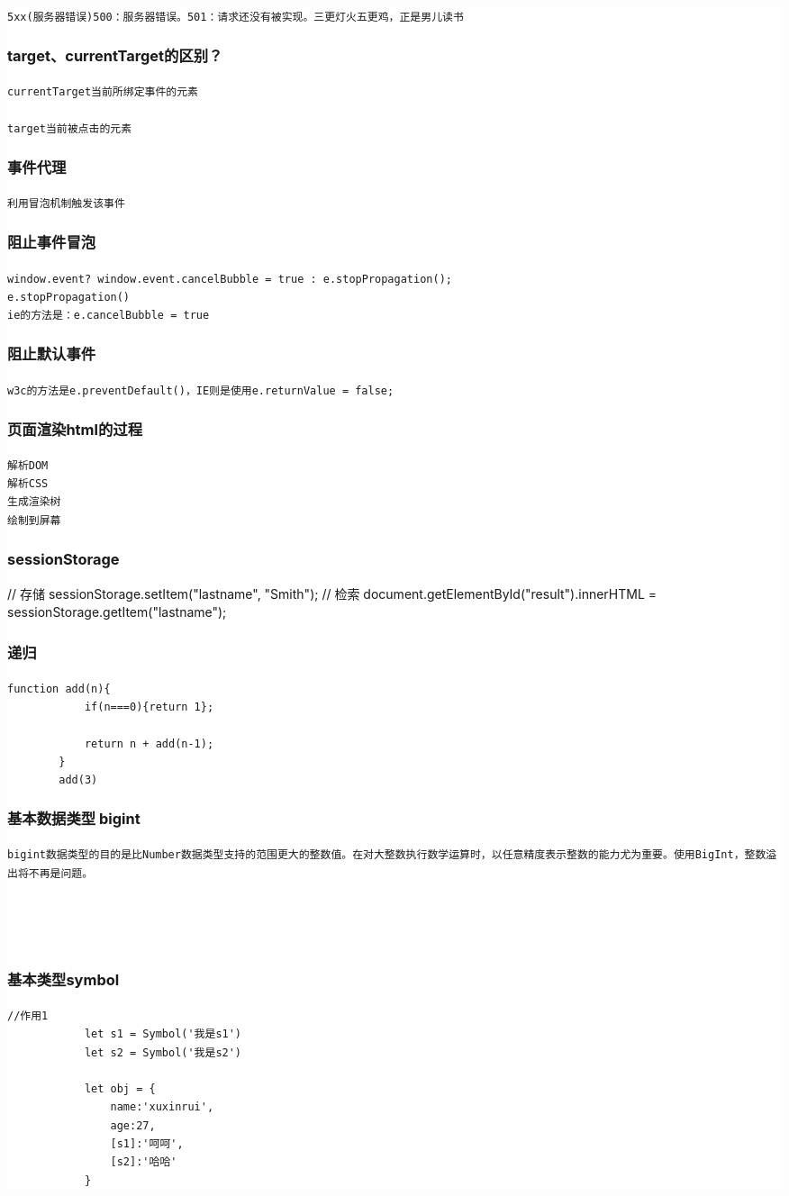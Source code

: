 	5xx(服务器错误)500：服务器错误。501：请求还没有被实现。三更灯火五更鸡，正是男儿读书

### target、currentTarget的区别？

	currentTarget当前所绑定事件的元素
	
	target当前被点击的元素

### 事件代理
	利用冒泡机制触发该事件
### 阻止事件冒泡
	window.event? window.event.cancelBubble = true : e.stopPropagation();
	e.stopPropagation()
	ie的方法是：e.cancelBubble = true
### 阻止默认事件
	w3c的方法是e.preventDefault()，IE则是使用e.returnValue = false;

### 页面渲染html的过程
	解析DOM
	解析CSS
	生成渲染树
	绘制到屏幕
### sessionStorage
// 存储
sessionStorage.setItem("lastname", "Smith");
// 检索
document.getElementById("result").innerHTML = sessionStorage.getItem("lastname");

### 递归
	function add(n){
				if(n===0){return 1};
				
				return n + add(n-1);
			}
			add(3)

### 基本数据类型   bigint
	bigint数据类型的目的是比Number数据类型支持的范围更大的整数值。在对大整数执行数学运算时，以任意精度表示整数的能力尤为重要。使用BigInt，整数溢出将不再是问题。


​	
​	
​	
### 基本类型symbol
	//作用1
				let s1 = Symbol('我是s1')
				let s2 = Symbol('我是s2')
	
				let obj = {
					name:'xuxinrui',
					age:27,
					[s1]:'呵呵',
					[s2]:'哈哈'
				}
	